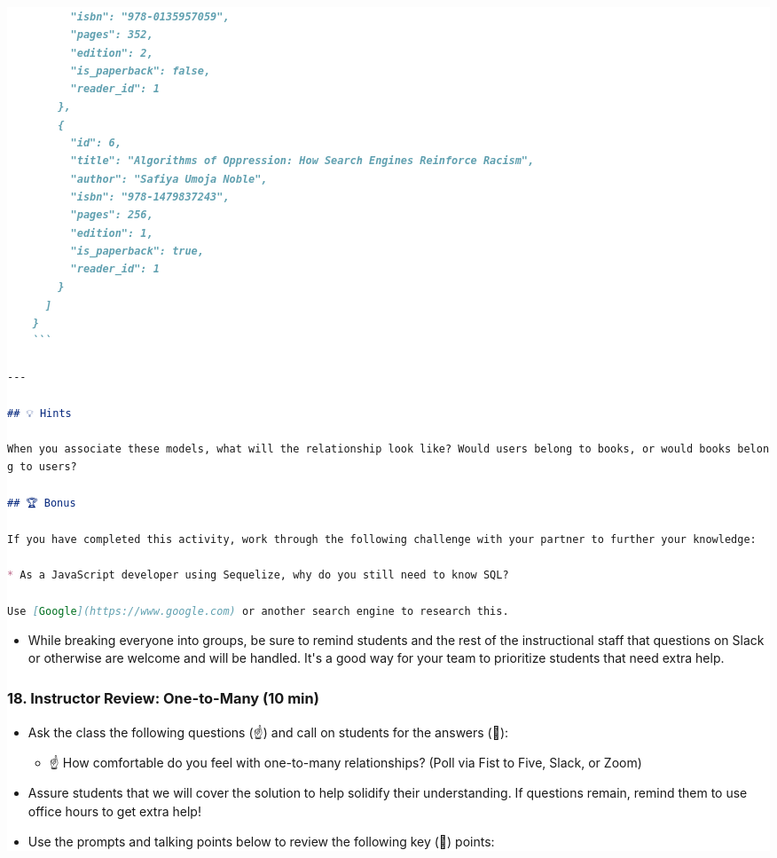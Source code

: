   ```md
            "isbn": "978-0135957059",
            "pages": 352,
            "edition": 2,
            "is_paperback": false,
            "reader_id": 1
          },
          {
            "id": 6,
            "title": "Algorithms of Oppression: How Search Engines Reinforce Racism",
            "author": "Safiya Umoja Noble",
            "isbn": "978-1479837243",
            "pages": 256,
            "edition": 1,
            "is_paperback": true,
            "reader_id": 1
          }
        ]
      }
      ```

  ---

  ## 💡 Hints

  When you associate these models, what will the relationship look like? Would users belong to books, or would books belong to users? 

  ## 🏆 Bonus

  If you have completed this activity, work through the following challenge with your partner to further your knowledge:

  * As a JavaScript developer using Sequelize, why do you still need to know SQL?

  Use [Google](https://www.google.com) or another search engine to research this.
  ```

* While breaking everyone into groups, be sure to remind students and the rest of the instructional staff that questions on Slack or otherwise are welcome and will be handled. It's a good way for your team to prioritize students that need extra help.

### 18. Instructor Review: One-to-Many (10 min)  

* Ask the class the following questions (☝️) and call on students for the answers (🙋):

  * ☝️ How comfortable do you feel with one-to-many relationships? (Poll via Fist to Five, Slack, or Zoom)

* Assure students that we will cover the solution to help solidify their understanding. If questions remain, remind them to use office hours to get extra help!

* Use the prompts and talking points below to review the following key (🔑) points:
